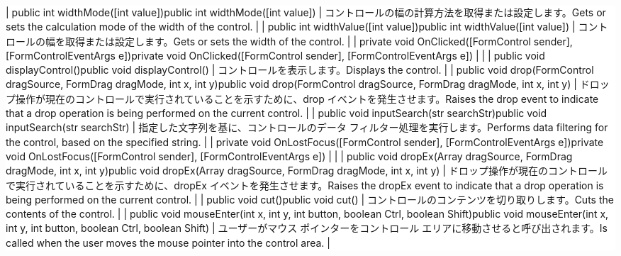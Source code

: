 | <span data-ttu-id="f3f29-291">public int widthMode(\[int value\])</span><span class="sxs-lookup"><span data-stu-id="f3f29-291">public int widthMode(\[int value\])</span></span>                                                                         | <span data-ttu-id="f3f29-292">コントロールの幅の計算方法を取得または設定します。</span><span class="sxs-lookup"><span data-stu-id="f3f29-292">Gets or sets the calculation mode of the width of the control.</span></span>                                                                                                          |
| <span data-ttu-id="f3f29-293">public int widthValue(\[int value\])</span><span class="sxs-lookup"><span data-stu-id="f3f29-293">public int widthValue(\[int value\])</span></span>                                                                        | <span data-ttu-id="f3f29-294">コントロールの幅を取得または設定します。</span><span class="sxs-lookup"><span data-stu-id="f3f29-294">Gets or sets the width of the control.</span></span>                                                                                                                                  |
| <span data-ttu-id="f3f29-295">private void OnClicked(\[FormControl sender\], \[FormControlEventArgs e\])</span><span class="sxs-lookup"><span data-stu-id="f3f29-295">private void OnClicked(\[FormControl sender\], \[FormControlEventArgs e\])</span></span>                                  |                                                                                                                                                                         |
| <span data-ttu-id="f3f29-296">public void displayControl()</span><span class="sxs-lookup"><span data-stu-id="f3f29-296">public void displayControl()</span></span>                                                                                | <span data-ttu-id="f3f29-297">コントロールを表示します。</span><span class="sxs-lookup"><span data-stu-id="f3f29-297">Displays the control.</span></span>                                                                                                                                                   |
| <span data-ttu-id="f3f29-298">public void drop(FormControl dragSource, FormDrag dragMode, int x, int y)</span><span class="sxs-lookup"><span data-stu-id="f3f29-298">public void drop(FormControl dragSource, FormDrag dragMode, int x, int y)</span></span>                                   | <span data-ttu-id="f3f29-299">ドロップ操作が現在のコントロールで実行されていることを示すために、drop イベントを発生させます。</span><span class="sxs-lookup"><span data-stu-id="f3f29-299">Raises the drop event to indicate that a drop operation is being performed on the current control.</span></span>                                                                      |
| <span data-ttu-id="f3f29-300">public void inputSearch(str searchStr)</span><span class="sxs-lookup"><span data-stu-id="f3f29-300">public void inputSearch(str searchStr)</span></span>                                                                      | <span data-ttu-id="f3f29-301">指定した文字列を基に、コントロールのデータ フィルター処理を実行します。</span><span class="sxs-lookup"><span data-stu-id="f3f29-301">Performs data filtering for the control, based on the specified string.</span></span>                                                                                                 |
| <span data-ttu-id="f3f29-302">private void OnLostFocus(\[FormControl sender\], \[FormControlEventArgs e\])</span><span class="sxs-lookup"><span data-stu-id="f3f29-302">private void OnLostFocus(\[FormControl sender\], \[FormControlEventArgs e\])</span></span>                                |                                                                                                                                                                         |
| <span data-ttu-id="f3f29-303">public void dropEx(Array dragSource, FormDrag dragMode, int x, int y)</span><span class="sxs-lookup"><span data-stu-id="f3f29-303">public void dropEx(Array dragSource, FormDrag dragMode, int x, int y)</span></span>                                       | <span data-ttu-id="f3f29-304">ドロップ操作が現在のコントロールで実行されていることを示すために、dropEx イベントを発生させます。</span><span class="sxs-lookup"><span data-stu-id="f3f29-304">Raises the dropEx event to indicate that a drop operation is being performed on the current control.</span></span>                                                                    |
| <span data-ttu-id="f3f29-305">public void cut()</span><span class="sxs-lookup"><span data-stu-id="f3f29-305">public void cut()</span></span>                                                                                           | <span data-ttu-id="f3f29-306">コントロールのコンテンツを切り取りします。</span><span class="sxs-lookup"><span data-stu-id="f3f29-306">Cuts the contents of the control.</span></span>                                                                                                                                       |
| <span data-ttu-id="f3f29-307">public void mouseEnter(int x, int y, int button, boolean Ctrl, boolean Shift)</span><span class="sxs-lookup"><span data-stu-id="f3f29-307">public void mouseEnter(int x, int y, int button, boolean Ctrl, boolean Shift)</span></span>                               | <span data-ttu-id="f3f29-308">ユーザーがマウス ポインターをコントロール エリアに移動させると呼び出されます。</span><span class="sxs-lookup"><span data-stu-id="f3f29-308">Is called when the user moves the mouse pointer into the control area.</span></span>                                                                                                  |